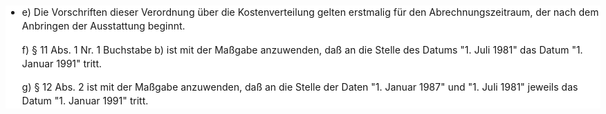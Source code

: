 *
    e)  Die Vorschriften dieser Verordnung über die Kostenverteilung gelten
        erstmalig für den Abrechnungszeitraum, der nach dem Anbringen der
        Ausstattung beginnt.


    f)  § 11 Abs. 1 Nr. 1 Buchstabe b) ist mit der Maßgabe anzuwenden, daß an
        die Stelle des Datums "1. Juli 1981" das Datum "1. Januar 1991" tritt.


    g)  § 12 Abs. 2 ist mit der Maßgabe anzuwenden, daß an die Stelle der
        Daten "1. Januar 1987" und "1. Juli 1981" jeweils das Datum "1. Januar
        1991" tritt.







